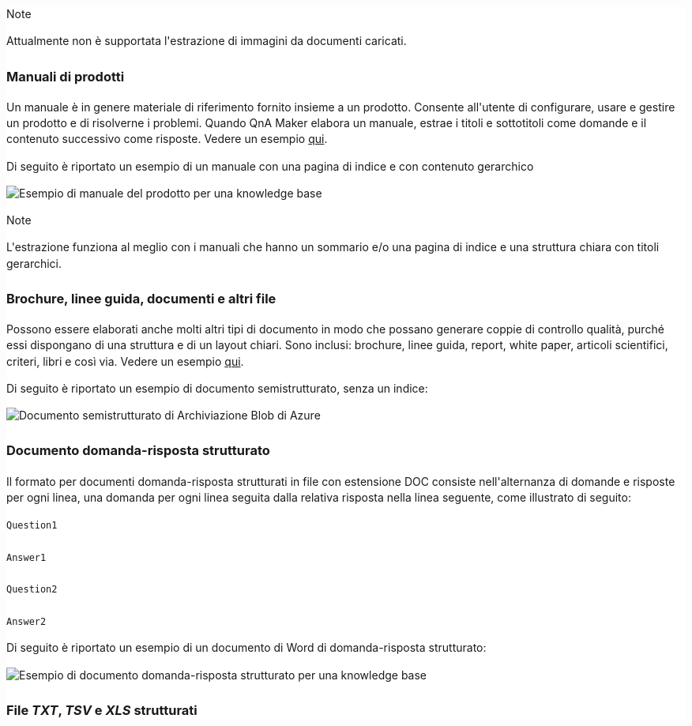 > [!NOTE]
> Attualmente non è supportata l'estrazione di immagini da documenti caricati.

### <a name="product-manuals"></a>Manuali di prodotti

Un manuale è in genere materiale di riferimento fornito insieme a un prodotto. Consente all'utente di configurare, usare e gestire un prodotto e di risolverne i problemi. Quando QnA Maker elabora un manuale, estrae i titoli e sottotitoli come domande e il contenuto successivo come risposte. Vedere un esempio [qui](https://download.microsoft.com/download/2/9/B/29B20383-302C-4517-A006-B0186F04BE28/surface-pro-4-user-guide-EN.pdf).

Di seguito è riportato un esempio di un manuale con una pagina di indice e con contenuto gerarchico

 ![Esempio di manuale del prodotto per una knowledge base](./media/qnamaker-concepts-datasources/product-manual.png)

> [!NOTE]
> L'estrazione funziona al meglio con i manuali che hanno un sommario e/o una pagina di indice e una struttura chiara con titoli gerarchici.

### <a name="brochures-guidelines-papers-and-other-files"></a>Brochure, linee guida, documenti e altri file

Possono essere elaborati anche molti altri tipi di documento in modo che possano generare coppie di controllo qualità, purché essi dispongano di una struttura e di un layout chiari. Sono inclusi: brochure, linee guida, report, white paper, articoli scientifici, criteri, libri e così via. Vedere un esempio [qui](https://qnamakerstore.blob.core.windows.net/qnamakerdata/docs/Manage%20Azure%20Blob%20Storage.docx).

Di seguito è riportato un esempio di documento semistrutturato, senza un indice:

 ![Documento semistrutturato di Archiviazione Blob di Azure](./media/qnamaker-concepts-datasources/semi-structured-doc.png)

### <a name="structured-qna-document"></a>Documento domanda-risposta strutturato

Il formato per documenti domanda-risposta strutturati in file con estensione DOC consiste nell'alternanza di domande e risposte per ogni linea, una domanda per ogni linea seguita dalla relativa risposta nella linea seguente, come illustrato di seguito:

```text
Question1

Answer1

Question2

Answer2
```

Di seguito è riportato un esempio di un documento di Word di domanda-risposta strutturato:

 ![Esempio di documento domanda-risposta strutturato per una knowledge base](./media/qnamaker-concepts-datasources/structured-qna-doc.png)

### <a name="structured-txt-tsv-and-xls-files"></a>File *TXT*, *TSV* e *XLS* strutturati
